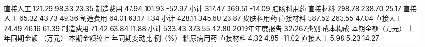 直接人工
121.29
98.33
23.35
制造费用
47.94
101.93
-52.97
小计
317.47
369.51
-14.09
肛肠科用药
直接材料
298.78
238.70
25.17
直接人工
65.32
43.73
49.36
制造费用
64.01
63.17
1.34
小计
428.11
345.60
23.87
皮肤科用药
直接材料
387.52
263.55
47.04
直接人工
74.49
46.16
61.39
制造费用
71.42
63.84
11.88
小计
533.43
373.55
42.80
2019年年度报告
32/267类别
成本构成
本期金额（万元）
上年同期金额
（万元）
本期金额较上
年同期变动比
例（%）
糖尿病用药
直接材料
4.32
4.85
-11.02
直接人工
5.98
5.23
14.27